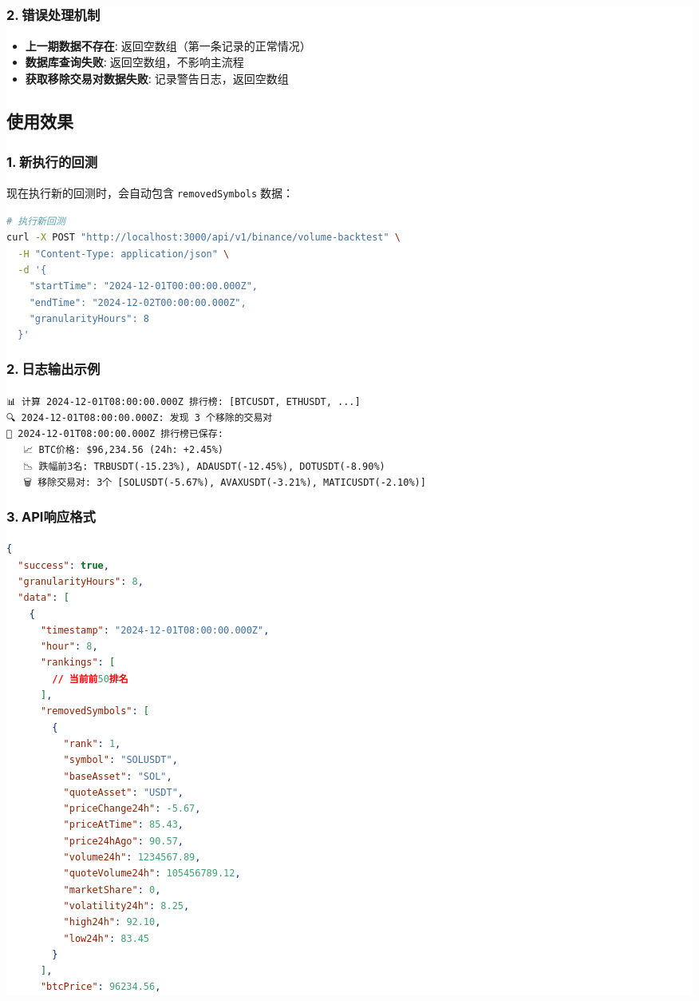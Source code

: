 ### 2. 错误处理机制

- **上一期数据不存在**: 返回空数组（第一条记录的正常情况）
- **数据库查询失败**: 返回空数组，不影响主流程
- **获取移除交易对数据失败**: 记录警告日志，返回空数组

## 使用效果

### 1. 新执行的回测

现在执行新的回测时，会自动包含 `removedSymbols` 数据：

```bash
# 执行新回测
curl -X POST "http://localhost:3000/api/v1/binance/volume-backtest" \
  -H "Content-Type: application/json" \
  -d '{
    "startTime": "2024-12-01T00:00:00.000Z",
    "endTime": "2024-12-02T00:00:00.000Z",
    "granularityHours": 8
  }'
```

### 2. 日志输出示例

```
📊 计算 2024-12-01T08:00:00.000Z 排行榜: [BTCUSDT, ETHUSDT, ...]
🔍 2024-12-01T08:00:00.000Z: 发现 3 个移除的交易对
💾 2024-12-01T08:00:00.000Z 排行榜已保存:
   📈 BTC价格: $96,234.56 (24h: +2.45%)
   📉 跌幅前3名: TRBUSDT(-15.23%), ADAUSDT(-12.45%), DOTUSDT(-8.90%)
   🗑️ 移除交易对: 3个 [SOLUSDT(-5.67%), AVAXUSDT(-3.21%), MATICUSDT(-2.10%)]
```

### 3. API响应格式

```json
{
  "success": true,
  "granularityHours": 8,
  "data": [
    {
      "timestamp": "2024-12-01T08:00:00.000Z",
      "hour": 8,
      "rankings": [
        // 当前前50排名
      ],
      "removedSymbols": [
        {
          "rank": 1,
          "symbol": "SOLUSDT",
          "baseAsset": "SOL",
          "quoteAsset": "USDT",
          "priceChange24h": -5.67,
          "priceAtTime": 85.43,
          "price24hAgo": 90.57,
          "volume24h": 1234567.89,
          "quoteVolume24h": 105456789.12,
          "marketShare": 0,
          "volatility24h": 8.25,
          "high24h": 92.10,
          "low24h": 83.45
        }
      ],
      "btcPrice": 96234.56,
```